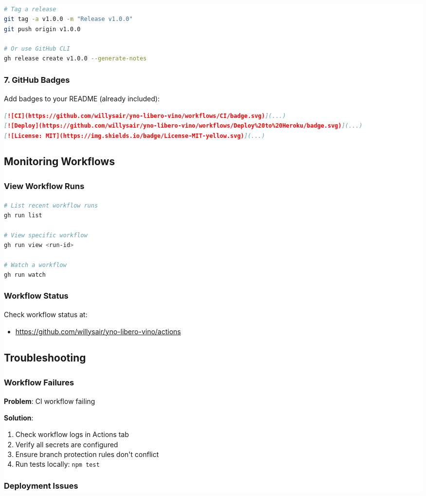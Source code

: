 ```bash
# Tag a release
git tag -a v1.0.0 -m "Release v1.0.0"
git push origin v1.0.0

# Or use GitHub CLI
gh release create v1.0.0 --generate-notes
```

### 7. GitHub Badges

Add badges to your README (already included):

```markdown
[![CI](https://github.com/willysair/yno-libero-vino/workflows/CI/badge.svg)](...)
[![Deploy](https://github.com/willysair/yno-libero-vino/workflows/Deploy%20to%20Heroku/badge.svg)](...)
[![License: MIT](https://img.shields.io/badge/License-MIT-yellow.svg)](...)
```

## Monitoring Workflows

### View Workflow Runs

```bash
# List recent workflow runs
gh run list

# View specific workflow
gh run view <run-id>

# Watch a workflow
gh run watch
```

### Workflow Status

Check workflow status at:
- https://github.com/willysair/yno-libero-vino/actions

## Troubleshooting

### Workflow Failures

**Problem**: CI workflow failing

**Solution**:
1. Check workflow logs in Actions tab
2. Verify all secrets are configured
3. Ensure branch protection rules don't conflict
4. Run tests locally: `npm test`

### Deployment Issues

